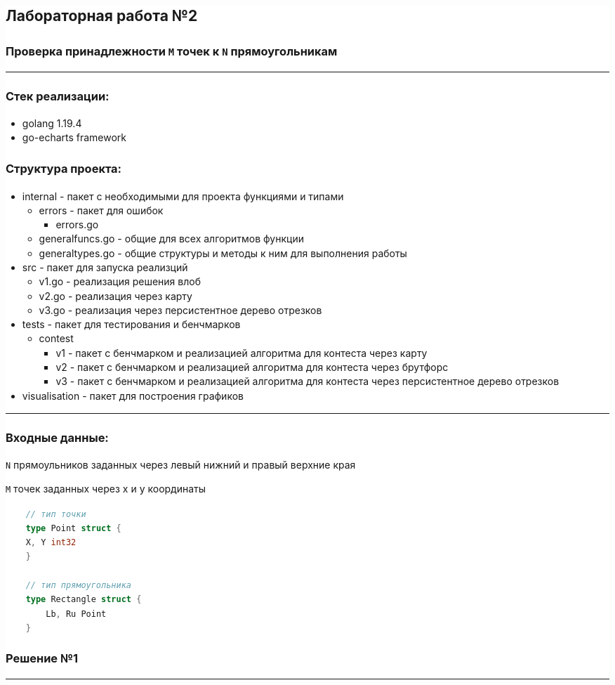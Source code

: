 ## Лабораторная работа №2
### Проверка принадлежности ```M``` точек к ```N``` прямоугольникам

---

### Стек реализации:
* golang 1.19.4
* go-echarts framework

### Структура проекта:
* internal - пакет с необходимыми для проекта функциями и типами
  * errors - пакет для ошибок
    * errors.go
  * generalfuncs.go - общие для всех алгоритмов функции
  * generaltypes.go - общие структуры и методы к ним для выполнения работы
* src - пакет для запуска реализций
  * v1.go - реализация решения влоб
  * v2.go - реализация через карту
  * v3.go - реализация через персистентное дерево отрезков
* tests - пакет для тестирования и бенчмарков
  * contest
    * v1 - пакет с бенчмарком и реализацией алгоритма для контеста через карту
    * v2 - пакет с бенчмарком и реализацией алгоритма для контеста через брутфорс
    * v3 - пакет с бенчмарком и реализацией алгоритма для контеста через персистентное дерево отрезков
* visualisation - пакет для построения графиков

---

### Входные данные:

```N``` прямоульников заданных через левый нижний и правый верхние края

```M``` точек заданных через x и y координаты

```go
    // тип точки
    type Point struct {
	X, Y int32
    }
	
    // тип прямоугольника
    type Rectangle struct {
        Lb, Ru Point
    }
```

### Решение №1

---
